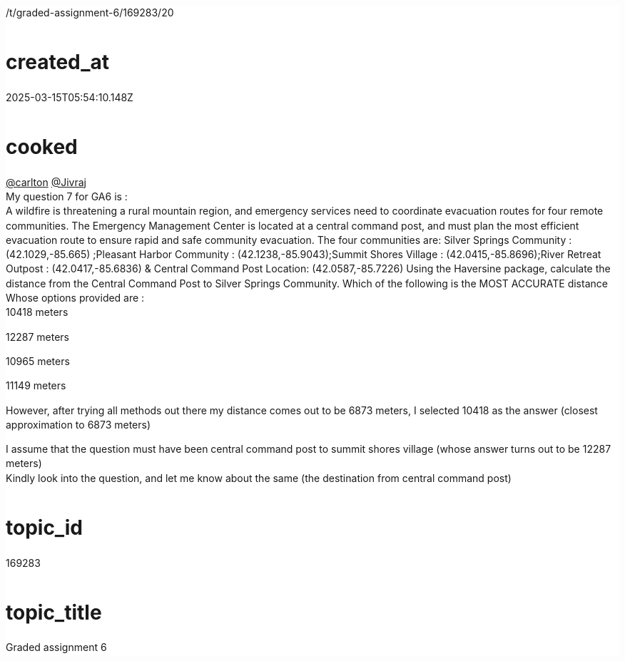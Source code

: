   /t/graded-assignment-6/169283/20
  
  # created_at
  
  2025-03-15T05:54:10.148Z
  
  # cooked
  
  <p><a class="mention" href="/u/carlton">@carlton</a> <a class="mention" href="/u/jivraj">@Jivraj</a><br>
  My question 7 for GA6 is :<br>
  A wildfire is threatening a rural mountain region, and emergency services need to coordinate evacuation routes for four remote communities. The Emergency Management Center is located at a central command post, and must plan the most efficient evacuation route to ensure rapid and safe community evacuation. The four communities are: Silver Springs Community : (42.1029,-85.665) ;Pleasant Harbor Community : (42.1238,-85.9043);Summit Shores Village : (42.0415,-85.8696);River Retreat Outpost : (42.0417,-85.6836) &amp; Central Command Post Location: (42.0587,-85.7226) Using the Haversine package, calculate the distance from the Central Command Post to Silver Springs Community. Which of the following is the MOST ACCURATE distance<br>
  Whose options provided are :<br>
  10418 meters</p>
  <p>12287 meters</p>
  <p>10965 meters</p>
  <p>11149 meters</p>
  <p>However, after trying all methods out there my distance comes out to be 6873 meters, I selected 10418 as the answer (closest approximation to 6873 meters)</p>
  <p>I assume that the question must have been central command post to summit shores village (whose answer turns out to be 12287 meters)<br>
  Kindly look into the question, and let me know about the same (the destination from central command post)</p>
  
  # topic_id
  
  169283
  
  # topic_title
  
  Graded assignment 6
